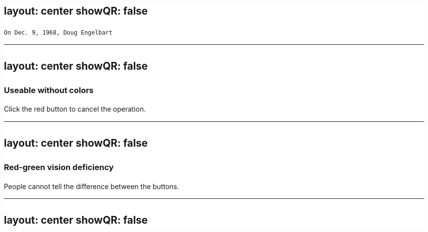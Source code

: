 layout: center
showQR: false
---

<iframe class="rounded-1em" width="800" height="450" src="https://www.youtube-nocookie.com/embed/JQ8ZiT1sn88?si=JXtmpOtVqa7Hy9uO" title="YouTube video player" frameborder="0" allow="accelerometer; autoplay; clipboard-write; encrypted-media; gyroscope; picture-in-picture; web-share" allowfullscreen></iframe>

`On Dec. 9, 1968, Doug Engelbart`

---
layout: center
showQR: false
---

<div class="flex gap-2 mb-4"  data-theme="bmf">
  <kol-button _label="&#160;&#160;&#160;&#160;&#160;&#160;&#160;&#160;&#160;&#160;&#160;&#160;&#160;&#160;&#160;&#160;&#160;&#160;&#160;&#160;&#160;&#160;&#160;&#160;&#160;&#160;" _variant="danger" />
  <kol-button _label="&#160;&#160;&#160;&#160;&#160;&#160;&#160;&#160;&#160;&#160;&#160;&#160;&#160;&#160;&#160;&#160;&#160;&#160;&#160;&#160;&#160;&#160;&#160;&#160;&#160;&#160;" _variant="primary" />
  <kol-button _label="&#160;&#160;&#160;&#160;&#160;&#160;&#160;&#160;&#160;&#160;&#160;&#160;&#160;&#160;&#160;&#160;&#160;&#160;&#160;&#160;&#160;&#160;&#160;&#160;&#160;&#160;" _hide-label _variant="normal" />
</div>

<div class="text-left border-l-3 border-gray-400 p-2 bg-gray-100">
  <h3>Useable without colors</h3>
  Click the red button to cancel the operation.
</div>

---
layout: center
showQR: false
---

<div class="flex gap-2 mb-4 grey"  data-theme="bmf">
  <kol-button _label="&#160;&#160;&#160;&#160;&#160;&#160;&#160;&#160;&#160;&#160;&#160;&#160;&#160;&#160;&#160;&#160;&#160;&#160;&#160;&#160;&#160;&#160;&#160;&#160;&#160;&#160;" _variant="danger" />
  <kol-button _label="&#160;&#160;&#160;&#160;&#160;&#160;&#160;&#160;&#160;&#160;&#160;&#160;&#160;&#160;&#160;&#160;&#160;&#160;&#160;&#160;&#160;&#160;&#160;&#160;&#160;&#160;" _variant="primary" />
  <kol-button _label="&#160;&#160;&#160;&#160;&#160;&#160;&#160;&#160;&#160;&#160;&#160;&#160;&#160;&#160;&#160;&#160;&#160;&#160;&#160;&#160;&#160;&#160;&#160;&#160;&#160;&#160;" _hide-label _variant="normal" />
</div>

<div class="text-left border-l-3 border-gray-400 p-2 bg-gray-100">
<h3>Red-green vision deficiency</h3>
  People cannot tell the difference between the buttons.
</div>

---
layout: center
showQR: false
---
